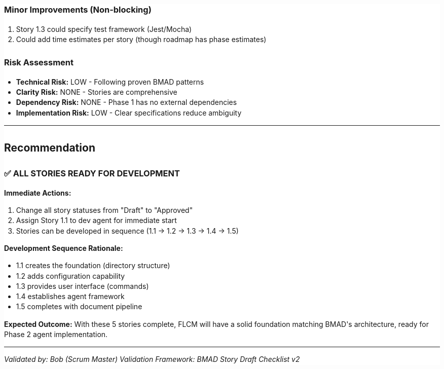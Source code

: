 ### Minor Improvements (Non-blocking)
1. Story 1.3 could specify test framework (Jest/Mocha)
2. Could add time estimates per story (though roadmap has phase estimates)

### Risk Assessment
- **Technical Risk:** LOW - Following proven BMAD patterns
- **Clarity Risk:** NONE - Stories are comprehensive
- **Dependency Risk:** NONE - Phase 1 has no external dependencies
- **Implementation Risk:** LOW - Clear specifications reduce ambiguity

---

## **Recommendation**

### ✅ ALL STORIES READY FOR DEVELOPMENT

**Immediate Actions:**
1. Change all story statuses from "Draft" to "Approved"
2. Assign Story 1.1 to dev agent for immediate start
3. Stories can be developed in sequence (1.1 → 1.2 → 1.3 → 1.4 → 1.5)

**Development Sequence Rationale:**
- 1.1 creates the foundation (directory structure)
- 1.2 adds configuration capability
- 1.3 provides user interface (commands)
- 1.4 establishes agent framework
- 1.5 completes with document pipeline

**Expected Outcome:**
With these 5 stories complete, FLCM will have a solid foundation matching BMAD's architecture, ready for Phase 2 agent implementation.

---

*Validated by: Bob (Scrum Master)*
*Validation Framework: BMAD Story Draft Checklist v2*